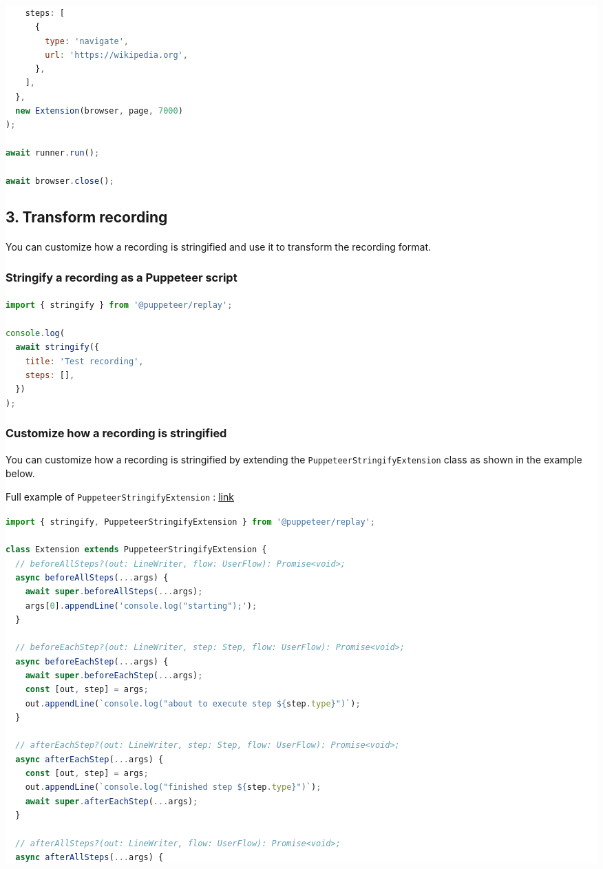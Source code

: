 ```js
    steps: [
      {
        type: 'navigate',
        url: 'https://wikipedia.org',
      },
    ],
  },
  new Extension(browser, page, 7000)
);

await runner.run();

await browser.close();
```

## 3. Transform recording

You can customize how a recording is stringified and use it to transform the recording format.

### Stringify a recording as a Puppeteer script

```js
import { stringify } from '@puppeteer/replay';

console.log(
  await stringify({
    title: 'Test recording',
    steps: [],
  })
);
```

### Customize how a recording is stringified

You can customize how a recording is stringified by extending the `PuppeteerStringifyExtension` class as shown in the example below.

Full example of `PuppeteerStringifyExtension` : [link](/examples/extend-stringify/main.js)

```js
import { stringify, PuppeteerStringifyExtension } from '@puppeteer/replay';

class Extension extends PuppeteerStringifyExtension {
  // beforeAllSteps?(out: LineWriter, flow: UserFlow): Promise<void>;
  async beforeAllSteps(...args) {
    await super.beforeAllSteps(...args);
    args[0].appendLine('console.log("starting");');
  }

  // beforeEachStep?(out: LineWriter, step: Step, flow: UserFlow): Promise<void>;
  async beforeEachStep(...args) {
    await super.beforeEachStep(...args);
    const [out, step] = args;
    out.appendLine(`console.log("about to execute step ${step.type}")`);
  }

  // afterEachStep?(out: LineWriter, step: Step, flow: UserFlow): Promise<void>;
  async afterEachStep(...args) {
    const [out, step] = args;
    out.appendLine(`console.log("finished step ${step.type}")`);
    await super.afterEachStep(...args);
  }

  // afterAllSteps?(out: LineWriter, flow: UserFlow): Promise<void>;
  async afterAllSteps(...args) {
```
